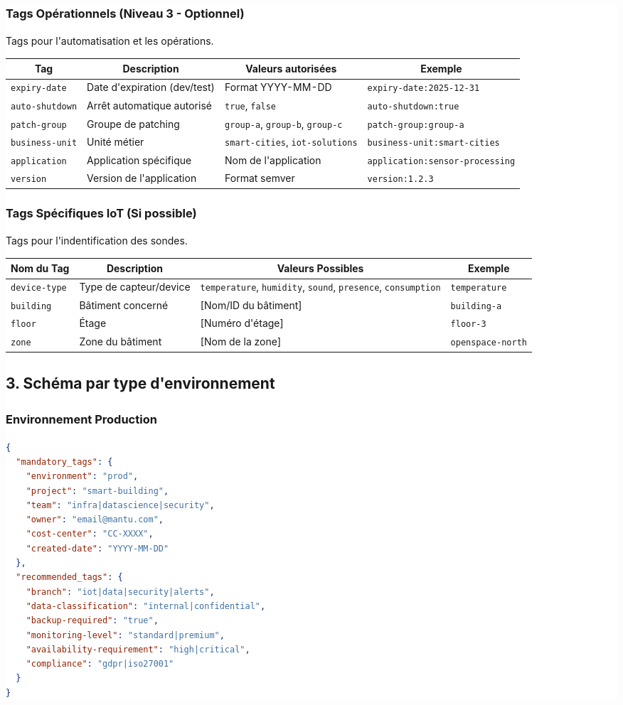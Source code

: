 ### Tags Opérationnels (Niveau 3 - Optionnel)

Tags pour l'automatisation et les opérations.

| Tag | Description | Valeurs autorisées | Exemple |
|-----|-------------|-------------------|---------|
| `expiry-date` | Date d'expiration (dev/test) | Format YYYY-MM-DD | `expiry-date:2025-12-31` |
| `auto-shutdown` | Arrêt automatique autorisé | `true`, `false` | `auto-shutdown:true` |
| `patch-group` | Groupe de patching | `group-a`, `group-b`, `group-c` | `patch-group:group-a` |
| `business-unit` | Unité métier | `smart-cities`, `iot-solutions` | `business-unit:smart-cities` |
| `application` | Application spécifique | Nom de l'application | `application:sensor-processing` |
| `version` | Version de l'application | Format semver | `version:1.2.3` |

### Tags Spécifiques IoT (Si possible)
Tags pour l'indentification des sondes.

| Nom du Tag | Description | Valeurs Possibles | Exemple |
|------------|-------------|-------------------|---------|
| `device-type` | Type de capteur/device | `temperature`, `humidity`, `sound`, `presence`, `consumption` | `temperature` |
| `building` | Bâtiment concerné | [Nom/ID du bâtiment] | `building-a` |
| `floor` | Étage | [Numéro d'étage] | `floor-3` |
| `zone` | Zone du bâtiment | [Nom de la zone] | `openspace-north` |

## 3. Schéma par type d'environnement

### Environnement Production

```json
{
  "mandatory_tags": {
    "environment": "prod",
    "project": "smart-building",
    "team": "infra|datascience|security",
    "owner": "email@mantu.com",
    "cost-center": "CC-XXXX",
    "created-date": "YYYY-MM-DD"
  },
  "recommended_tags": {
    "branch": "iot|data|security|alerts",
    "data-classification": "internal|confidential",
    "backup-required": "true",
    "monitoring-level": "standard|premium",
    "availability-requirement": "high|critical",
    "compliance": "gdpr|iso27001"
  }
}
```
